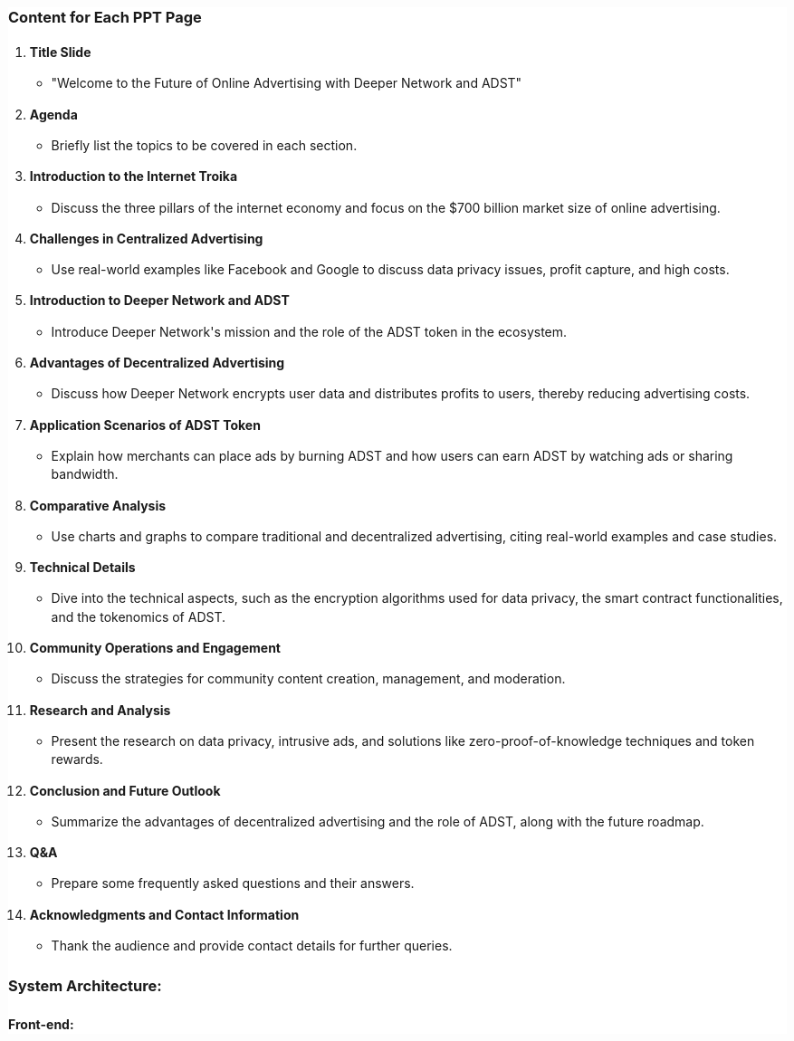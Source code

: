 
### Content for Each PPT Page

1. **Title Slide**
    - "Welcome to the Future of Online Advertising with Deeper Network and ADST"

2. **Agenda**
    - Briefly list the topics to be covered in each section.

3. **Introduction to the Internet Troika**
    - Discuss the three pillars of the internet economy and focus on the $700 billion market size of online advertising.

4. **Challenges in Centralized Advertising**
    - Use real-world examples like Facebook and Google to discuss data privacy issues, profit capture, and high costs.

5. **Introduction to Deeper Network and ADST**
    - Introduce Deeper Network's mission and the role of the ADST token in the ecosystem.

6. **Advantages of Decentralized Advertising**
    - Discuss how Deeper Network encrypts user data and distributes profits to users, thereby reducing advertising costs.

7. **Application Scenarios of ADST Token**
    - Explain how merchants can place ads by burning ADST and how users can earn ADST by watching ads or sharing bandwidth.

8. **Comparative Analysis**
    - Use charts and graphs to compare traditional and decentralized advertising, citing real-world examples and case studies.

9. **Technical Details**
    - Dive into the technical aspects, such as the encryption algorithms used for data privacy, the smart contract functionalities, and the tokenomics of ADST.

10. **Community Operations and Engagement**
    - Discuss the strategies for community content creation, management, and moderation.

11. **Research and Analysis**
    - Present the research on data privacy, intrusive ads, and solutions like zero-proof-of-knowledge techniques and token rewards.

12. **Conclusion and Future Outlook**
    - Summarize the advantages of decentralized advertising and the role of ADST, along with the future roadmap.

13. **Q&A**
    - Prepare some frequently asked questions and their answers.

14. **Acknowledgments and Contact Information**
    - Thank the audience and provide contact details for further queries.


### System Architecture:

#### Front-end:
